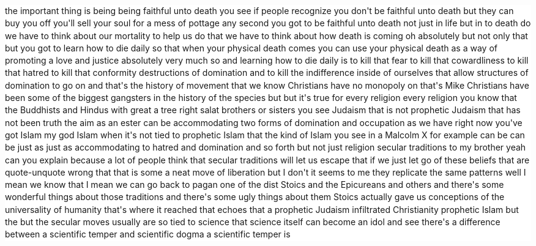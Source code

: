 the important thing is being being
faithful unto death
you see if people recognize you don't be
faithful unto death but they can buy you
off you'll sell your soul for a mess of
pottage any second
you got to be faithful unto death not
just in life but in to death do we have
to think about our mortality to help us
do that we have to think about how death
is coming oh absolutely but not only
that but you got to learn how to die
daily so that when your physical death
comes you can use your physical death as
a way of promoting a love and justice
absolutely very much so and learning how
to die daily is to kill that fear to
kill that cowardliness to kill that
hatred to kill that conformity
destructions of domination and to kill
the indifference inside of ourselves
that allow structures of domination to
go on and that's the history of movement
that we know Christians have no monopoly
on that's Mike Christians have been some
of the biggest gangsters in the history
of the species but but it's true for
every religion every religion you know
that the Buddhists and Hindus with great
a tree right salat brothers or sisters
you see Judaism that is not prophetic
Judaism that has not been truth the aim
as an ester can be accommodating two
forms of domination and occupation as we
have right now you've got Islam my god
Islam when it's not tied to prophetic
Islam that the kind of Islam you see in
a Malcolm X for example can be can be
just as just as accommodating to hatred
and domination and so forth but not just
religion secular traditions to my
brother yeah can you explain because a
lot of people think that secular
traditions will let us escape that if we
just let go of these beliefs that are
quote-unquote wrong
that that is some a neat move of
liberation but I don't it seems to me
they replicate the same patterns well I
mean we know that I mean we can go back
to pagan one of the dist Stoics and the
Epicureans and others and there's some
wonderful things about those traditions
and there's some ugly things about them
Stoics actually gave us conceptions of
the universality of humanity that's
where it reached that echoes that a
prophetic Judaism infiltrated
Christianity prophetic Islam but the but
the secular moves usually are so tied to
science that science itself can become
an idol and see there's a difference
between a scientific temper and
scientific dogma a scientific temper is
